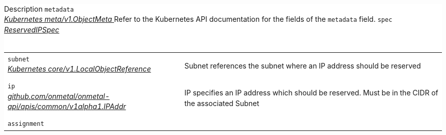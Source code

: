 <th>Description</th>
</tr>
</thead>
<tbody>
<tr>
<td>
<code>metadata</code><br/>
<em>
<a href="https://v1-21.docs.kubernetes.io/docs/reference/generated/kubernetes-api/v1.21/#objectmeta-v1-meta">
Kubernetes meta/v1.ObjectMeta
</a>
</em>
</td>
<td>
Refer to the Kubernetes API documentation for the fields of the
<code>metadata</code> field.
</td>
</tr>
<tr>
<td>
<code>spec</code><br/>
<em>
<a href="#network.onmetal.de/v1alpha1.ReservedIPSpec">
ReservedIPSpec
</a>
</em>
</td>
<td>
<br/>
<br/>
<table>
<tr>
<td>
<code>subnet</code><br/>
<em>
<a href="https://v1-21.docs.kubernetes.io/docs/reference/generated/kubernetes-api/v1.21/#localobjectreference-v1-core">
Kubernetes core/v1.LocalObjectReference
</a>
</em>
</td>
<td>
<p>Subnet references the subnet where an IP address should be reserved</p>
</td>
</tr>
<tr>
<td>
<code>ip</code><br/>
<em>
<a href="/api-reference/common/#common.onmetal.de/v1alpha1.IPAddr">
github.com/onmetal/onmetal-api/apis/common/v1alpha1.IPAddr
</a>
</em>
</td>
<td>
<p>IP specifies an IP address which should be reserved. Must be in the CIDR of the
associated Subnet</p>
</td>
</tr>
<tr>
<td>
<code>assignment</code><br/>
<em>